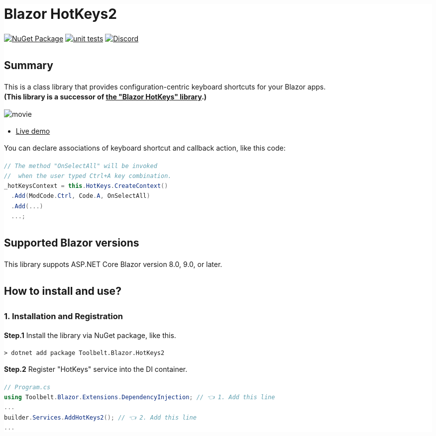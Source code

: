 ﻿# Blazor HotKeys2

[![NuGet Package](https://img.shields.io/nuget/v/Toolbelt.Blazor.HotKeys2.svg)](https://www.nuget.org/packages/Toolbelt.Blazor.HotKeys2/) [![unit tests](https://github.com/jsakamoto/Toolbelt.Blazor.HotKeys2/actions/workflows/unit-tests.yml/badge.svg)](https://github.com/jsakamoto/Toolbelt.Blazor.HotKeys2/actions/workflows/unit-tests.yml) [![Discord](https://img.shields.io/discord/798312431893348414?style=flat&logo=discord&logoColor=white&label=Blazor%20Community&labelColor=5865f2&color=gray)](https://discord.com/channels/798312431893348414/1202165955900473375)

## Summary

This is a class library that provides configuration-centric keyboard shortcuts for your Blazor apps.  
**(This library is a successor of [the "Blazor HotKeys" library](https://github.com/jsakamoto/Toolbelt.Blazor.HotKeys).)**

![movie](https://raw.githubusercontent.com/jsakamoto/Toolbelt.Blazor.HotKeys2/master/.assets/movie-001.gif)

- [Live demo](https://jsakamoto.github.io/Toolbelt.Blazor.HotKeys2/)

You can declare associations of keyboard shortcut and callback action, like this code:

```csharp
// The method "OnSelectAll" will be invoked 
//  when the user typed Ctrl+A key combination.
_hotKeysContext = this.HotKeys.CreateContext()
  .Add(ModCode.Ctrl, Code.A, OnSelectAll)
  .Add(...)
  ...;
```

## Supported Blazor versions

This library suppots ASP.NET Core Blazor version 8.0, 9.0, or later.

## How to install and use?

### 1. Installation and Registration

**Step.1** Install the library via NuGet package, like this.

```shell
> dotnet add package Toolbelt.Blazor.HotKeys2
```

**Step.2** Register "HotKeys" service into the DI container.

```csharp
// Program.cs
using Toolbelt.Blazor.Extensions.DependencyInjection; // 👈 1. Add this line
...
builder.Services.AddHotKeys2(); // 👈 2. Add this line
...
```
